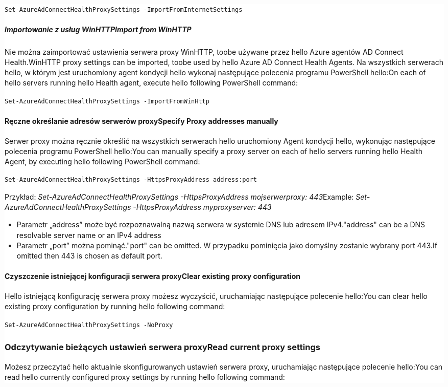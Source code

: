     Set-AzureAdConnectHealthProxySettings -ImportFromInternetSettings

##### <a name="import-from-winhttp"></a><span data-ttu-id="d7aab-310">Importowanie z usług WinHTTP</span><span class="sxs-lookup"><span data-stu-id="d7aab-310">Import from WinHTTP</span></span>
<span data-ttu-id="d7aab-311">Nie można zaimportować ustawienia serwera proxy WinHTTP, toobe używane przez hello Azure agentów AD Connect Health.</span><span class="sxs-lookup"><span data-stu-id="d7aab-311">WinHTTP proxy settings can be imported, toobe used by hello Azure AD Connect Health Agents.</span></span> <span data-ttu-id="d7aab-312">Na wszystkich serwerach hello, w którym jest uruchomiony agent kondycji hello wykonaj następujące polecenia programu PowerShell hello:</span><span class="sxs-lookup"><span data-stu-id="d7aab-312">On each of hello servers running hello Health agent, execute hello following PowerShell command:</span></span>

    Set-AzureAdConnectHealthProxySettings -ImportFromWinHttp

#### <a name="specify-proxy-addresses-manually"></a><span data-ttu-id="d7aab-313">Ręczne określanie adresów serwerów proxy</span><span class="sxs-lookup"><span data-stu-id="d7aab-313">Specify Proxy addresses manually</span></span>
<span data-ttu-id="d7aab-314">Serwer proxy można ręcznie określić na wszystkich serwerach hello uruchomiony Agent kondycji hello, wykonując następujące polecenia programu PowerShell hello:</span><span class="sxs-lookup"><span data-stu-id="d7aab-314">You can manually specify a proxy server on each of hello servers running hello Health Agent, by executing hello following PowerShell command:</span></span>

    Set-AzureAdConnectHealthProxySettings -HttpsProxyAddress address:port

<span data-ttu-id="d7aab-315">Przykład: *Set-AzureAdConnectHealthProxySettings -HttpsProxyAddress mojserwerproxy: 443*</span><span class="sxs-lookup"><span data-stu-id="d7aab-315">Example: *Set-AzureAdConnectHealthProxySettings -HttpsProxyAddress myproxyserver: 443*</span></span>

* <span data-ttu-id="d7aab-316">Parametr „address” może być rozpoznawalną nazwą serwera w systemie DNS lub adresem IPv4.</span><span class="sxs-lookup"><span data-stu-id="d7aab-316">"address" can be a DNS resolvable server name or an IPv4 address</span></span>
* <span data-ttu-id="d7aab-317">Parametr „port” można pominąć.</span><span class="sxs-lookup"><span data-stu-id="d7aab-317">"port" can be omitted.</span></span> <span data-ttu-id="d7aab-318">W przypadku pominięcia jako domyślny zostanie wybrany port 443.</span><span class="sxs-lookup"><span data-stu-id="d7aab-318">If omitted then 443 is chosen as default port.</span></span>

#### <a name="clear-existing-proxy-configuration"></a><span data-ttu-id="d7aab-319">Czyszczenie istniejącej konfiguracji serwera proxy</span><span class="sxs-lookup"><span data-stu-id="d7aab-319">Clear existing proxy configuration</span></span>
<span data-ttu-id="d7aab-320">Hello istniejącą konfigurację serwera proxy możesz wyczyścić, uruchamiając następujące polecenie hello:</span><span class="sxs-lookup"><span data-stu-id="d7aab-320">You can clear hello existing proxy configuration by running hello following command:</span></span>

    Set-AzureAdConnectHealthProxySettings -NoProxy


### <a name="read-current-proxy-settings"></a><span data-ttu-id="d7aab-321">Odczytywanie bieżących ustawień serwera proxy</span><span class="sxs-lookup"><span data-stu-id="d7aab-321">Read current proxy settings</span></span>
<span data-ttu-id="d7aab-322">Możesz przeczytać hello aktualnie skonfigurowanych ustawień serwera proxy, uruchamiając następujące polecenie hello:</span><span class="sxs-lookup"><span data-stu-id="d7aab-322">You can read hello currently configured proxy settings by running hello following command:</span></span>
